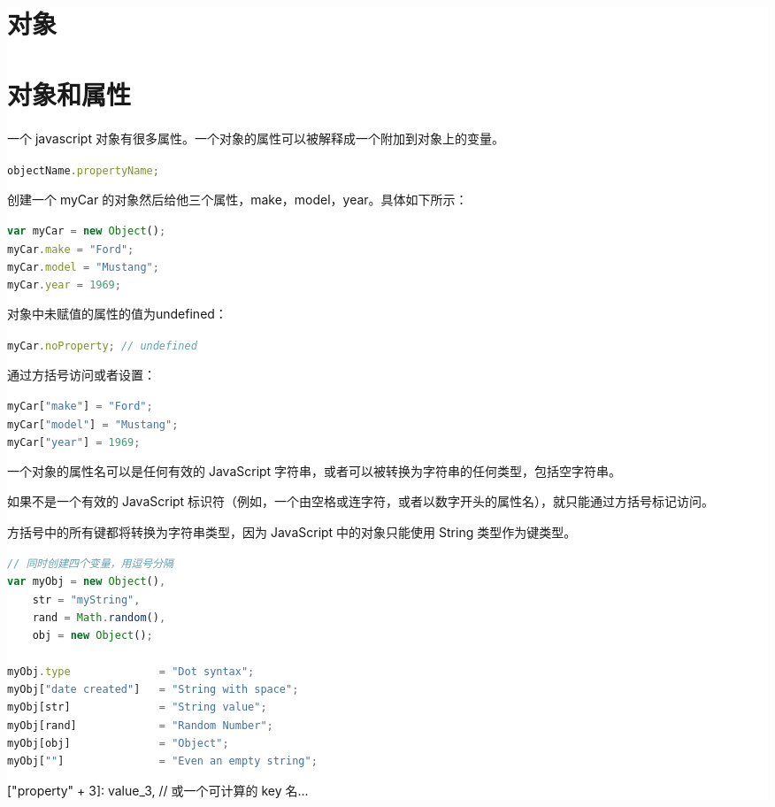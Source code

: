 # 对象

# 对象和属性

一个 javascript 对象有很多属性。一个对象的属性可以被解释成一个附加到对象上的变量。

```javascript
objectName.propertyName;
```



创建一个 myCar 的对象然后给他三个属性，make，model，year。具体如下所示：

```javascript
var myCar = new Object();
myCar.make = "Ford";
myCar.model = "Mustang";
myCar.year = 1969;
```



对象中未赋值的属性的值为undefined：

```javascript
myCar.noProperty; // undefined
```



通过方括号访问或者设置：

```javascript
myCar["make"] = "Ford";
myCar["model"] = "Mustang";
myCar["year"] = 1969;
```



一个对象的属性名可以是任何有效的 JavaScript 字符串，或者可以被转换为字符串的任何类型，包括空字符串。

如果不是一个有效的 JavaScript 标识符（例如，一个由空格或连字符，或者以数字开头的属性名），就只能通过方括号标记访问。

方括号中的所有键都将转换为字符串类型，因为 JavaScript 中的对象只能使用 String 类型作为键类型。

```javascript
// 同时创建四个变量，用逗号分隔
var myObj = new Object(),
    str = "myString",
    rand = Math.random(),
    obj = new Object();

myObj.type              = "Dot syntax";
myObj["date created"]   = "String with space";
myObj[str]              = "String value";
myObj[rand]             = "Random Number";
myObj[obj]              = "Object";
myObj[""]               = "Even an empty string";
```


  ["property" + 3]: value_3, //  或一个可计算的 key 名...